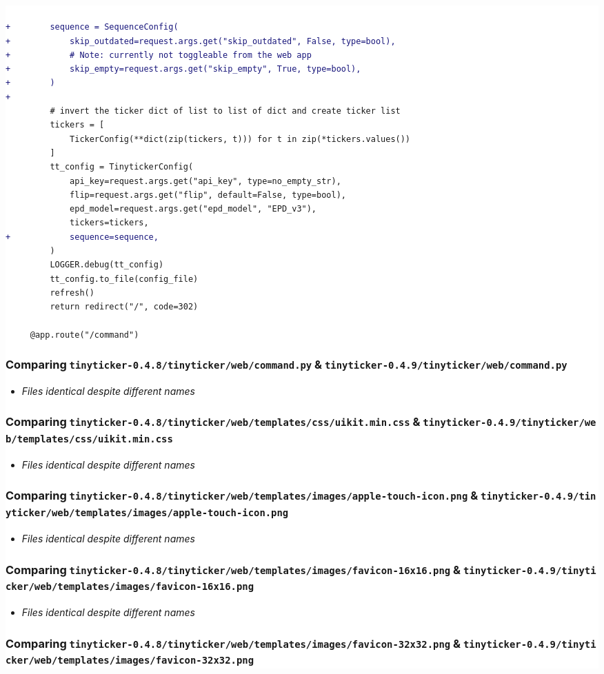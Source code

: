 ```diff
 
+        sequence = SequenceConfig(
+            skip_outdated=request.args.get("skip_outdated", False, type=bool),
+            # Note: currently not toggleable from the web app
+            skip_empty=request.args.get("skip_empty", True, type=bool),
+        )
+
         # invert the ticker dict of list to list of dict and create ticker list
         tickers = [
             TickerConfig(**dict(zip(tickers, t))) for t in zip(*tickers.values())
         ]
         tt_config = TinytickerConfig(
             api_key=request.args.get("api_key", type=no_empty_str),
             flip=request.args.get("flip", default=False, type=bool),
             epd_model=request.args.get("epd_model", "EPD_v3"),
             tickers=tickers,
+            sequence=sequence,
         )
         LOGGER.debug(tt_config)
         tt_config.to_file(config_file)
         refresh()
         return redirect("/", code=302)
 
     @app.route("/command")
```

### Comparing `tinyticker-0.4.8/tinyticker/web/command.py` & `tinyticker-0.4.9/tinyticker/web/command.py`

 * *Files identical despite different names*

### Comparing `tinyticker-0.4.8/tinyticker/web/templates/css/uikit.min.css` & `tinyticker-0.4.9/tinyticker/web/templates/css/uikit.min.css`

 * *Files identical despite different names*

### Comparing `tinyticker-0.4.8/tinyticker/web/templates/images/apple-touch-icon.png` & `tinyticker-0.4.9/tinyticker/web/templates/images/apple-touch-icon.png`

 * *Files identical despite different names*

### Comparing `tinyticker-0.4.8/tinyticker/web/templates/images/favicon-16x16.png` & `tinyticker-0.4.9/tinyticker/web/templates/images/favicon-16x16.png`

 * *Files identical despite different names*

### Comparing `tinyticker-0.4.8/tinyticker/web/templates/images/favicon-32x32.png` & `tinyticker-0.4.9/tinyticker/web/templates/images/favicon-32x32.png`
